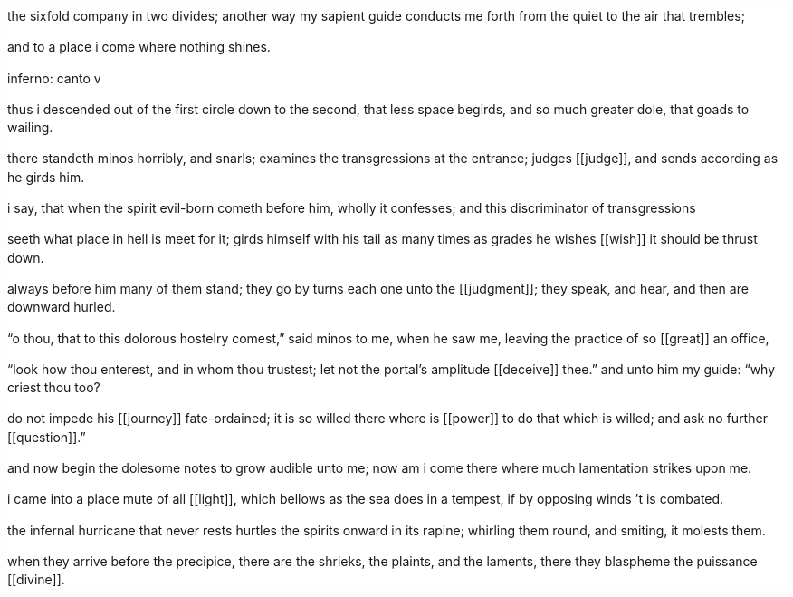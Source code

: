 the sixfold company in two divides;
    another way my sapient guide conducts me
    forth from the quiet to the air that trembles;

and to a place i come where nothing shines.




inferno: canto v


thus i descended out of the first circle
    down to the second, that less space begirds,
    and so much greater dole, that goads to wailing.

there standeth minos horribly, and snarls;
    examines the transgressions at the entrance;
    judges [[judge]], and sends according as he girds him.

i say, that when the spirit evil-born
    cometh before him, wholly it confesses;
    and this discriminator of transgressions

seeth what place in hell is meet for it;
    girds himself with his tail as many times
    as grades he wishes [[wish]] it should be thrust down.

always before him many of them stand;
    they go by turns each one unto the [[judgment]];
    they speak, and hear, and then are downward hurled.

“o thou, that to this dolorous hostelry
    comest,” said minos to me, when he saw me,
    leaving the practice of so [[great]] an office,

“look how thou enterest, and in whom thou trustest;
    let not the portal’s amplitude [[deceive]] thee.”
    and unto him my guide: “why criest thou too?

do not impede his [[journey]] fate-ordained;
    it is so willed there where is [[power]] to do
    that which is willed; and ask no further [[question]].”

and now begin the dolesome notes to grow
    audible unto me; now am i come
    there where much lamentation strikes upon me.

i came into a place mute of all [[light]],
    which bellows as the sea does in a tempest,
    if by opposing winds ’t is combated.

the infernal hurricane that never rests
    hurtles the spirits onward in its rapine;
    whirling them round, and smiting, it molests them.

when they arrive before the precipice,
    there are the shrieks, the plaints, and the laments,
    there they blaspheme the puissance [[divine]].
